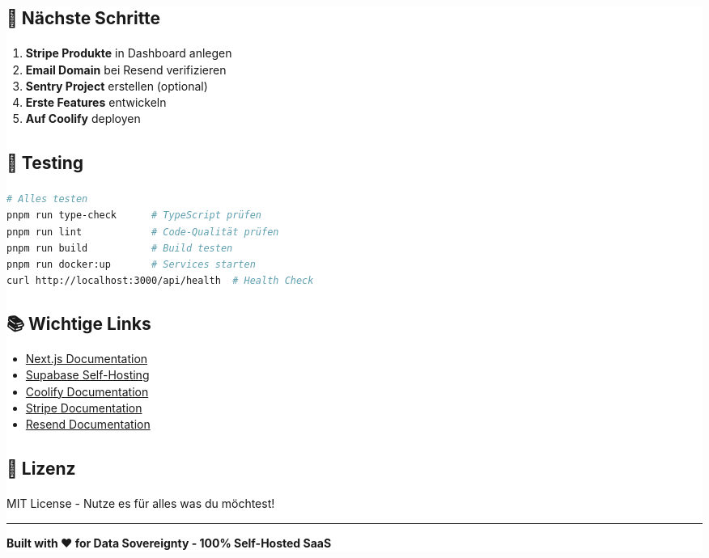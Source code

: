 ## 📝 Nächste Schritte

1. **Stripe Produkte** in Dashboard anlegen
2. **Email Domain** bei Resend verifizieren  
3. **Sentry Project** erstellen (optional)
4. **Erste Features** entwickeln
5. **Auf Coolify** deployen

## 🎯 Testing

```bash
# Alles testen
pnpm run type-check      # TypeScript prüfen
pnpm run lint            # Code-Qualität prüfen
pnpm run build           # Build testen
pnpm run docker:up       # Services starten
curl http://localhost:3000/api/health  # Health Check
```

## 📚 Wichtige Links

- [Next.js Documentation](https://nextjs.org/docs)
- [Supabase Self-Hosting](https://supabase.com/docs/guides/self-hosting)
- [Coolify Documentation](https://coolify.io/docs)
- [Stripe Documentation](https://stripe.com/docs)
- [Resend Documentation](https://resend.com/docs)

## 📄 Lizenz

MIT License - Nutze es für alles was du möchtest!

---

**Built with ❤️ for Data Sovereignty - 100% Self-Hosted SaaS**